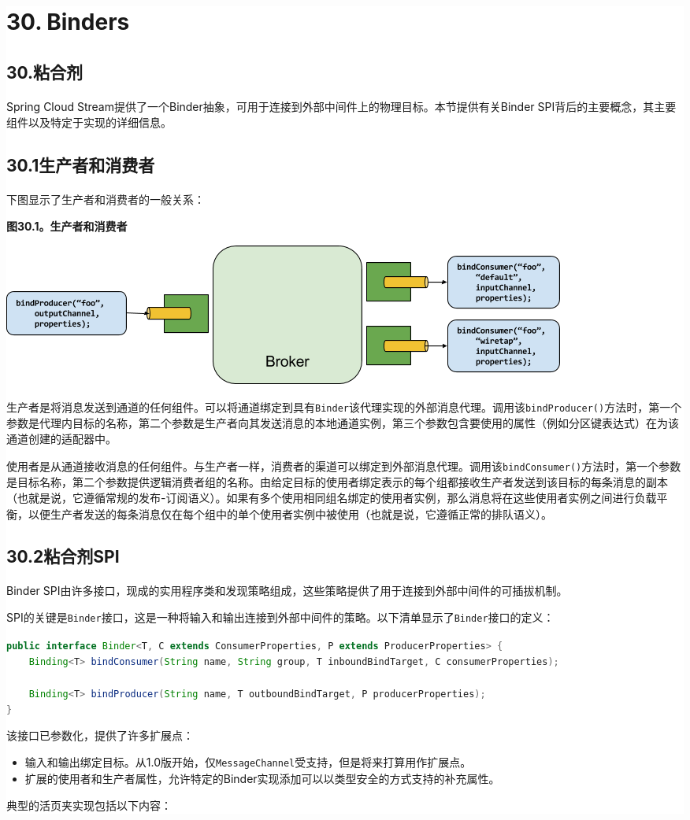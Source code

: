 # 30. Binders

## 30.粘合剂

Spring Cloud Stream提供了一个Binder抽象，可用于连接到外部中间件上的物理目标。本节提供有关Binder SPI背后的主要概念，其主要组件以及特定于实现的详细信息。

## 30.1生产者和消费者

下图显示了生产者和消费者的一般关系：



**图30.1。生产者和消费者**

![生产者消费者](../images/producers-consumers.png)



生产者是将消息发送到通道的任何组件。可以将通道绑定到具有`Binder`该代理实现的外部消息代理。调用该`bindProducer()`方法时，第一个参数是代理内目标的名称，第二个参数是生产者向其发送消息的本地通道实例，第三个参数包含要使用的属性（例如分区键表达式）在为该通道创建的适配器中。

使用者是从通道接收消息的任何组件。与生产者一样，消费者的渠道可以绑定到外部消息代理。调用该`bindConsumer()`方法时，第一个参数是目标名称，第二个参数提供逻辑消费者组的名称。由给定目标的使用者绑定表示的每个组都接收生产者发送到该目标的每条消息的副本（也就是说，它遵循常规的发布-订阅语义）。如果有多个使用相同组名绑定的使用者实例，那么消息将在这些使用者实例之间进行负载平衡，以便生产者发送的每条消息仅在每个组中的单个使用者实例中被使用（也就是说，它遵循正常的排队语义）。

## 30.2粘合剂SPI

Binder SPI由许多接口，现成的实用程序类和发现策略组成，这些策略提供了用于连接到外部中间件的可插拔机制。

SPI的关键是`Binder`接口，这是一种将输入和输出连接到外部中间件的策略。以下清单显示了`Binder`接口的定义：

```java
public interface Binder<T, C extends ConsumerProperties, P extends ProducerProperties> {
    Binding<T> bindConsumer(String name, String group, T inboundBindTarget, C consumerProperties);

    Binding<T> bindProducer(String name, T outboundBindTarget, P producerProperties);
}
```

该接口已参数化，提供了许多扩展点：

- 输入和输出绑定目标。从1.0版开始，仅`MessageChannel`受支持，但是将来打算用作扩展点。
- 扩展的使用者和生产者属性，允许特定的Binder实现添加可以以类型安全的方式支持的补充属性。

典型的活页夹实现包括以下内容：
